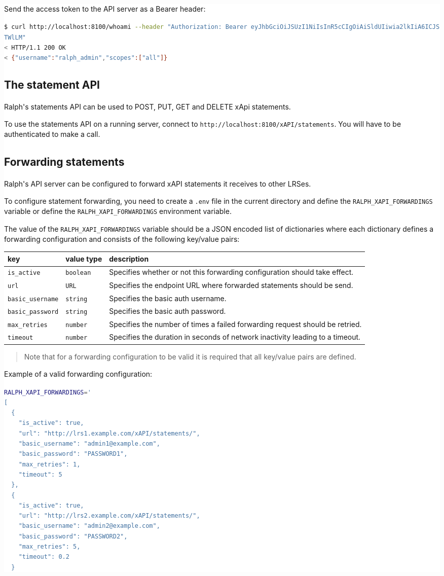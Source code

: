 Send the access token to the API server as a Bearer header:

```bash
$ curl http://localhost:8100/whoami --header "Authorization: Bearer eyJhbGciOiJSUzI1NiIsInR5cCIgOiAiSldUIiwia2lkIiA6ICJSTWlLM"
< HTTP/1.1 200 OK
< {"username":"ralph_admin","scopes":["all"]}
```

## The statement API

Ralph's statements API can be used to POST, PUT, GET and DELETE xApi statements.

To use the statements API on a running server, connect to `http://localhost:8100/xAPI/statements`. You will have to be authenticated to make a call.



## Forwarding statements

Ralph's API server can be configured to forward xAPI statements it receives to other
LRSes.

To configure statement forwarding, you need to create a `.env` file in the current
directory and define the `RALPH_XAPI_FORWARDINGS` variable or define the
`RALPH_XAPI_FORWARDINGS` environment variable.

The value of the `RALPH_XAPI_FORWARDINGS` variable should be a JSON encoded list of
dictionaries where each dictionary defines a forwarding configuration and consists of
the following key/value pairs:

| key              | value type | description                                                                   |
|:-----------------|:-----------|:------------------------------------------------------------------------------|
| `is_active`      | `boolean`  | Specifies whether or not this forwarding configuration should take effect.    |
| `url`            | `URL`      | Specifies the endpoint URL where forwarded statements should be send.         |
| `basic_username` | `string`   | Specifies the basic auth username.                                            |
| `basic_password` | `string`   | Specifies the basic auth password.                                            |
| `max_retries`    | `number`   | Specifies the number of times a failed forwarding request should be retried.  |
| `timeout`        | `number`   | Specifies the duration in seconds of network inactivity leading to a timeout. |

> Note that for a forwarding configuration to be valid it is required that all key/value
> pairs are defined.

Example of a valid forwarding configuration:

```bash
RALPH_XAPI_FORWARDINGS='
[
  {
    "is_active": true,
    "url": "http://lrs1.example.com/xAPI/statements/",
    "basic_username": "admin1@example.com",
    "basic_password": "PASSWORD1",
    "max_retries": 1,
    "timeout": 5
  },
  {
    "is_active": true,
    "url": "http://lrs2.example.com/xAPI/statements/",
    "basic_username": "admin2@example.com",
    "basic_password": "PASSWORD2",
    "max_retries": 5,
    "timeout": 0.2
  }
```